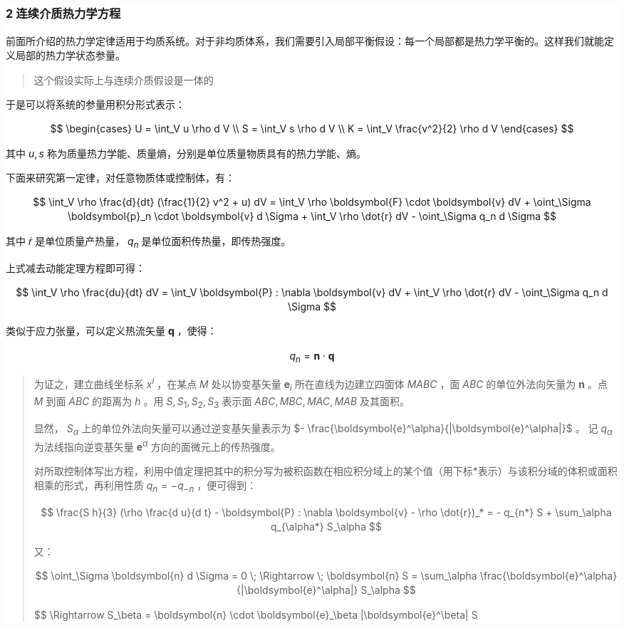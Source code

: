 ### 2 连续介质热力学方程

前面所介绍的热力学定律适用于均质系统。对于非均质体系，我们需要引入局部平衡假设：每一个局部都是热力学平衡的。这样我们就能定义局部的热力学状态参量。

> 这个假设实际上与连续介质假设是一体的

于是可以将系统的参量用积分形式表示：

$$
\begin{cases}
    U = \int_V u \rho d V \\
    S = \int_V s \rho d V \\
    K = \int_V \frac{v^2}{2} \rho d V
\end{cases}
$$

其中 $u, s$ 称为质量热力学能、质量熵，分别是单位质量物质具有的热力学能、熵。

下面来研究第一定律，对任意物质体或控制体，有：

$$
\int_V \rho \frac{d}{dt} (\frac{1}{2} v^2 + u) dV
= \int_V \rho \boldsymbol{F} \cdot \boldsymbol{v} dV + \oint_\Sigma \boldsymbol{p}_n \cdot \boldsymbol{v} d \Sigma + \int_V \rho \dot{r} dV - \oint_\Sigma q_n d \Sigma
$$

其中 $\dot{r}$ 是单位质量产热量， $q_n$ 是单位面积传热量，即传热强度。

上式减去动能定理方程即可得：

$$
\int_V \rho \frac{du}{dt} dV
= \int_V \boldsymbol{P} : \nabla \boldsymbol{v} dV + \int_V \rho \dot{r} dV - \oint_\Sigma q_n d \Sigma
$$

类似于应力张量，可以定义热流矢量 $\boldsymbol{q}$ ，使得：

$$
q_n = \boldsymbol{n} \cdot \boldsymbol{q}
$$

> 为证之，建立曲线坐标系 $x^i$ ，在某点 $M$ 处以协变基矢量 $\boldsymbol{e}_i$ 所在直线为边建立四面体 $MABC$ ，面 $ABC$ 的单位外法向矢量为 $\boldsymbol{n}$ 。点 $M$ 到面 $ABC$ 的距离为 $h$ 。用 $S, S_1, S_2, S_3$ 表示面 $ABC, MBC, MAC, MAB$ 及其面积。
> 
> 显然， $S_\alpha$ 上的单位外法向矢量可以通过逆变基矢量表示为 $- \frac{\boldsymbol{e}^\alpha}{|\boldsymbol{e}^\alpha|}$ 。 记 $q_\alpha$ 为法线指向逆变基矢量 $\boldsymbol{e}^\alpha$ 方向的面微元上的传热强度。
> 
> 对所取控制体写出方程，利用中值定理把其中的积分写为被积函数在相应积分域上的某个值（用下标*表示）与该积分域的体积或面积相乘的形式，再利用性质 $q_n = - q_{-n}$ ，便可得到：
> 
> $$
\frac{S h}{3} (\rho \frac{d u}{d t} - \boldsymbol{P} : \nabla \boldsymbol{v} - \rho \dot{r})_*
= - q_{n*} S + \sum_\alpha q_{\alpha*} S_\alpha
> $$
> 
> 又：
> 
> $$
\oint_\Sigma \boldsymbol{n} d \Sigma = 0
\;
\Rightarrow
\;
\boldsymbol{n} S
= \sum_\alpha \frac{\boldsymbol{e}^\alpha}{|\boldsymbol{e}^\alpha|} S_\alpha
> $$
> 
> $$
\Rightarrow
S_\beta = \boldsymbol{n} \cdot \boldsymbol{e}_\beta |\boldsymbol{e}^\beta| S